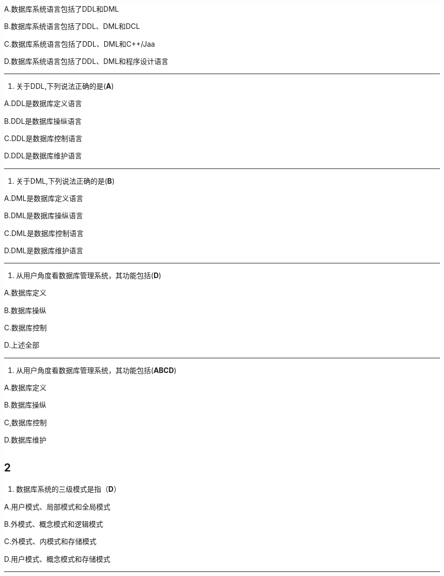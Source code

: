 A.数据库系统语言包括了DDL和DML

B.数据库系统语言包括了DDL、DML和DCL

C.数据库系统语言包括了DDL、DML和C++/Jaa

D.数据库系统语言包括了DDL、DML和程序设计语言

---
1. 关于DDL,下列说法正确的是(**A**)

A.DDL是数据库定义语言

B.DDL是数据库操纵语言

C.DDL是数据库控制语言

D.DDL是数据库维护语言

---
1. 关于DML,下列说法正确的是(**B**)

A.DML是数据库定义语言

B.DML是数据库操纵语言

C.DML是数据库控制语言

D.DML是数据库维护语言

---
1. 从用户角度看数据库管理系统，其功能包括(**D**)

A.数据库定义

B.数据库操纵

C.数据库控制

D.上述全部

---
1. 从用户角度看数据库管理系统，其功能包括(**ABCD**)

A.数据库定义

B.数据库操纵

C,数据库控制

D.数据库维护
## 2
1. 数据库系统的三级模式是指（**D**）

A.用户模式、局部模式和全局模式

B.外模式、概念模式和逻辑模式

C.外模式、内模式和存储模式

D.用户模式、概念模式和存储模式

---